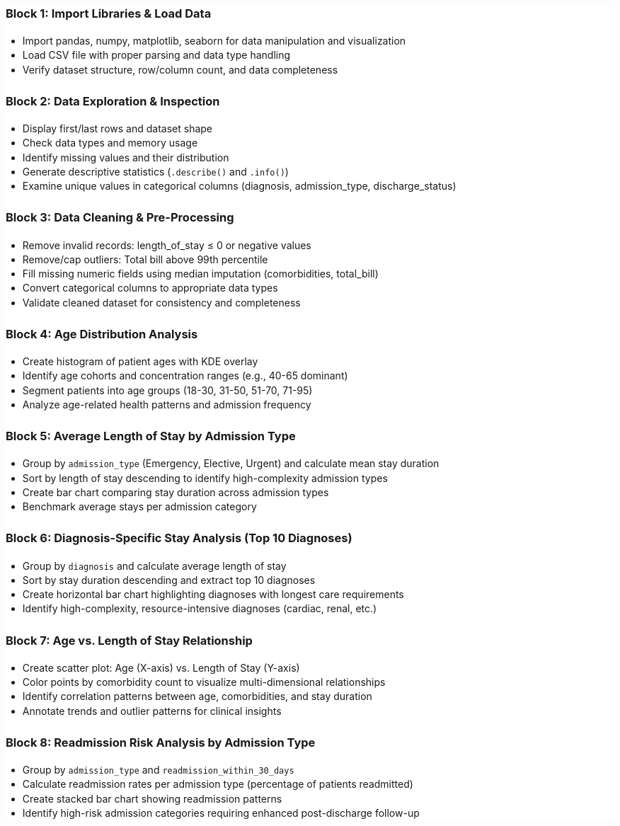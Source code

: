 ### Block 1: Import Libraries & Load Data
- Import pandas, numpy, matplotlib, seaborn for data manipulation and visualization
- Load CSV file with proper parsing and data type handling
- Verify dataset structure, row/column count, and data completeness

### Block 2: Data Exploration & Inspection
- Display first/last rows and dataset shape
- Check data types and memory usage
- Identify missing values and their distribution
- Generate descriptive statistics (`.describe()` and `.info()`)
- Examine unique values in categorical columns (diagnosis, admission_type, discharge_status)

### Block 3: Data Cleaning & Pre-Processing
- Remove invalid records: length_of_stay ≤ 0 or negative values
- Remove/cap outliers: Total bill above 99th percentile
- Fill missing numeric fields using median imputation (comorbidities, total_bill)
- Convert categorical columns to appropriate data types
- Validate cleaned dataset for consistency and completeness

### Block 4: Age Distribution Analysis
- Create histogram of patient ages with KDE overlay
- Identify age cohorts and concentration ranges (e.g., 40-65 dominant)
- Segment patients into age groups (18-30, 31-50, 51-70, 71-95)
- Analyze age-related health patterns and admission frequency

### Block 5: Average Length of Stay by Admission Type
- Group by `admission_type` (Emergency, Elective, Urgent) and calculate mean stay duration
- Sort by length of stay descending to identify high-complexity admission types
- Create bar chart comparing stay duration across admission types
- Benchmark average stays per admission category

### Block 6: Diagnosis-Specific Stay Analysis (Top 10 Diagnoses)
- Group by `diagnosis` and calculate average length of stay
- Sort by stay duration descending and extract top 10 diagnoses
- Create horizontal bar chart highlighting diagnoses with longest care requirements
- Identify high-complexity, resource-intensive diagnoses (cardiac, renal, etc.)

### Block 7: Age vs. Length of Stay Relationship
- Create scatter plot: Age (X-axis) vs. Length of Stay (Y-axis)
- Color points by comorbidity count to visualize multi-dimensional relationships
- Identify correlation patterns between age, comorbidities, and stay duration
- Annotate trends and outlier patterns for clinical insights

### Block 8: Readmission Risk Analysis by Admission Type
- Group by `admission_type` and `readmission_within_30_days`
- Calculate readmission rates per admission type (percentage of patients readmitted)
- Create stacked bar chart showing readmission patterns
- Identify high-risk admission categories requiring enhanced post-discharge follow-up
